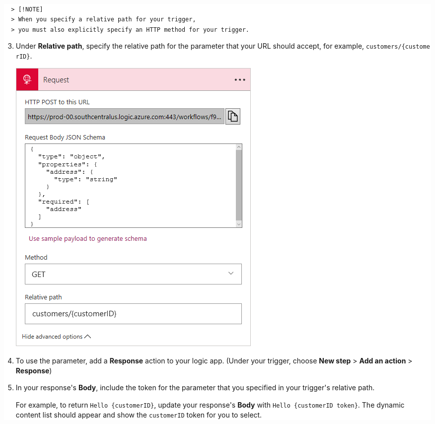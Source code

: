       > [!NOTE]
      > When you specify a relative path for your trigger, 
      > you must also explicitly specify an HTTP method for your trigger.

3. Under **Relative path**, specify the relative path for the parameter 
that your URL should accept, for example, `customers/{customerID}`.

    ![Specify the HTTP method and relative path for parameter](./media/logic-apps-http-endpoint/relativeurl.png)

4. To use the parameter, add a **Response** action to your logic app. 
(Under your trigger, choose **New step** > **Add an action** > **Response**) 

5. In your response's **Body**, include the token for the parameter 
that you specified in your trigger's relative path.

    For example, to return `Hello {customerID}`, 
    update your response's **Body** with `Hello {customerID token}`. 
    The dynamic content list should appear and show the `customerID` 
    token for you to select.


[1]: ./media/logic-apps-http-endpoint/manualtrigger.png
[2]: ./media/logic-apps-http-endpoint/manualtriggerurl.png
[3]: ./media/logic-apps-http-endpoint/response.png